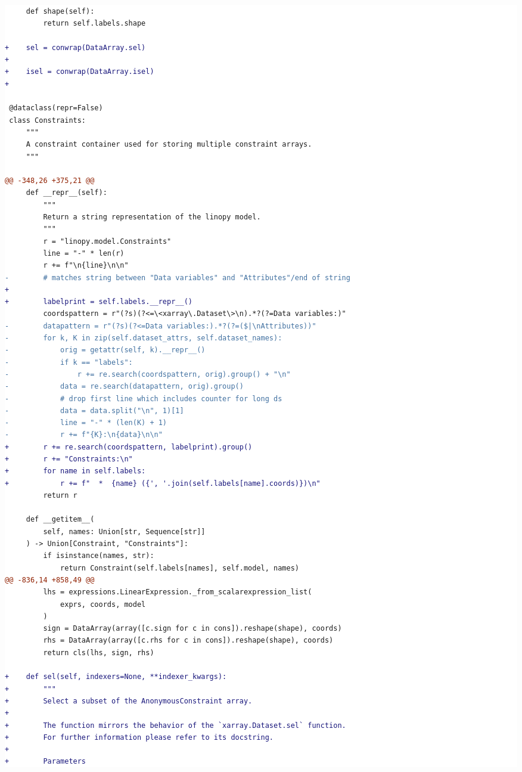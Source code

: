 ```diff
     def shape(self):
         return self.labels.shape
 
+    sel = conwrap(DataArray.sel)
+
+    isel = conwrap(DataArray.isel)
+
 
 @dataclass(repr=False)
 class Constraints:
     """
     A constraint container used for storing multiple constraint arrays.
     """
 
@@ -348,26 +375,21 @@
     def __repr__(self):
         """
         Return a string representation of the linopy model.
         """
         r = "linopy.model.Constraints"
         line = "-" * len(r)
         r += f"\n{line}\n\n"
-        # matches string between "Data variables" and "Attributes"/end of string
+
+        labelprint = self.labels.__repr__()
         coordspattern = r"(?s)(?<=\<xarray\.Dataset\>\n).*?(?=Data variables:)"
-        datapattern = r"(?s)(?<=Data variables:).*?(?=($|\nAttributes))"
-        for k, K in zip(self.dataset_attrs, self.dataset_names):
-            orig = getattr(self, k).__repr__()
-            if k == "labels":
-                r += re.search(coordspattern, orig).group() + "\n"
-            data = re.search(datapattern, orig).group()
-            # drop first line which includes counter for long ds
-            data = data.split("\n", 1)[1]
-            line = "-" * (len(K) + 1)
-            r += f"{K}:\n{data}\n\n"
+        r += re.search(coordspattern, labelprint).group()
+        r += "Constraints:\n"
+        for name in self.labels:
+            r += f"  *  {name} ({', '.join(self.labels[name].coords)})\n"
         return r
 
     def __getitem__(
         self, names: Union[str, Sequence[str]]
     ) -> Union[Constraint, "Constraints"]:
         if isinstance(names, str):
             return Constraint(self.labels[names], self.model, names)
@@ -836,14 +858,49 @@
         lhs = expressions.LinearExpression._from_scalarexpression_list(
             exprs, coords, model
         )
         sign = DataArray(array([c.sign for c in cons]).reshape(shape), coords)
         rhs = DataArray(array([c.rhs for c in cons]).reshape(shape), coords)
         return cls(lhs, sign, rhs)
 
+    def sel(self, indexers=None, **indexer_kwargs):
+        """
+        Select a subset of the AnonymousConstraint array.
+
+        The function mirrors the behavior of the `xarray.Dataset.sel` function.
+        For further information please refer to its docstring.
+
+        Parameters
```